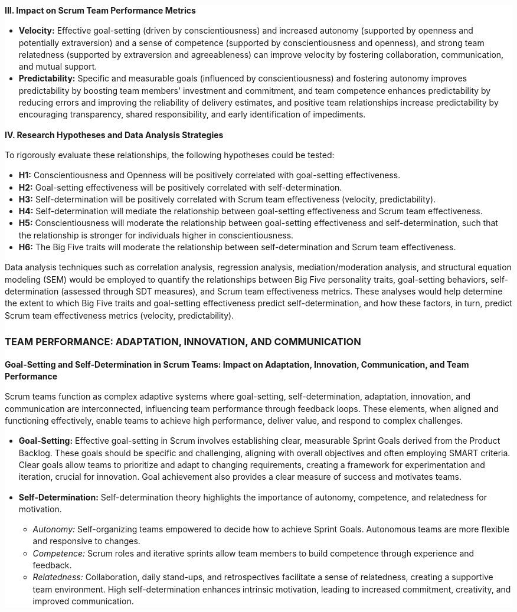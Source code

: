 **III. Impact on Scrum Team Performance Metrics**

*   **Velocity:** Effective goal-setting (driven by conscientiousness) and increased autonomy (supported by openness and potentially extraversion) and a sense of competence (supported by conscientiousness and openness), and strong team relatedness (supported by extraversion and agreeableness) can improve velocity by fostering collaboration, communication, and mutual support.
*   **Predictability:** Specific and measurable goals (influenced by conscientiousness) and fostering autonomy improves predictability by boosting team members' investment and commitment, and team competence enhances predictability by reducing errors and improving the reliability of delivery estimates, and positive team relationships increase predictability by encouraging transparency, shared responsibility, and early identification of impediments.

**IV. Research Hypotheses and Data Analysis Strategies**

To rigorously evaluate these relationships, the following hypotheses could be tested:

*   **H1:** Conscientiousness and Openness will be positively correlated with goal-setting effectiveness.
*   **H2:** Goal-setting effectiveness will be positively correlated with self-determination.
*   **H3:** Self-determination will be positively correlated with Scrum team effectiveness (velocity, predictability).
*   **H4:** Self-determination will mediate the relationship between goal-setting effectiveness and Scrum team effectiveness.
*   **H5:** Conscientiousness will moderate the relationship between goal-setting effectiveness and self-determination, such that the relationship is stronger for individuals higher in conscientiousness.
*   **H6:** The Big Five traits will moderate the relationship between self-determination and Scrum team effectiveness.

Data analysis techniques such as correlation analysis, regression analysis, mediation/moderation analysis, and structural equation modeling (SEM) would be employed to quantify the relationships between Big Five personality traits, goal-setting behaviors, self-determination (assessed through SDT measures), and Scrum team effectiveness metrics. These analyses would help determine the extent to which Big Five traits and goal-setting effectiveness predict self-determination, and how these factors, in turn, predict Scrum team effectiveness metrics (velocity, predictability).


### TEAM PERFORMANCE: ADAPTATION, INNOVATION, AND COMMUNICATION

**Goal-Setting and Self-Determination in Scrum Teams: Impact on Adaptation, Innovation, Communication, and Team Performance**

Scrum teams function as complex adaptive systems where goal-setting, self-determination, adaptation, innovation, and communication are interconnected, influencing team performance through feedback loops. These elements, when aligned and functioning effectively, enable teams to achieve high performance, deliver value, and respond to complex challenges.

*   **Goal-Setting:** Effective goal-setting in Scrum involves establishing clear, measurable Sprint Goals derived from the Product Backlog. These goals should be specific and challenging, aligning with overall objectives and often employing SMART criteria. Clear goals allow teams to prioritize and adapt to changing requirements, creating a framework for experimentation and iteration, crucial for innovation. Goal achievement also provides a clear measure of success and motivates teams.

*   **Self-Determination:** Self-determination theory highlights the importance of autonomy, competence, and relatedness for motivation.
    *   *Autonomy:* Self-organizing teams empowered to decide how to achieve Sprint Goals. Autonomous teams are more flexible and responsive to changes.
    *   *Competence:* Scrum roles and iterative sprints allow team members to build competence through experience and feedback.
    *   *Relatedness:* Collaboration, daily stand-ups, and retrospectives facilitate a sense of relatedness, creating a supportive team environment.
    High self-determination enhances intrinsic motivation, leading to increased commitment, creativity, and improved communication.
